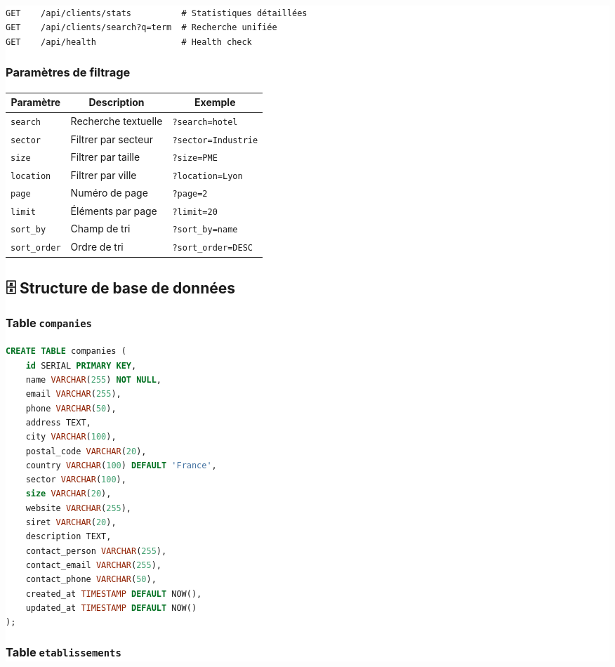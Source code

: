```http
GET    /api/clients/stats          # Statistiques détaillées
GET    /api/clients/search?q=term  # Recherche unifiée
GET    /api/health                 # Health check
```

### Paramètres de filtrage

| Paramètre | Description | Exemple |
|-----------|-------------|---------|
| `search` | Recherche textuelle | `?search=hotel` |
| `sector` | Filtrer par secteur | `?sector=Industrie` |
| `size` | Filtrer par taille | `?size=PME` |
| `location` | Filtrer par ville | `?location=Lyon` |
| `page` | Numéro de page | `?page=2` |
| `limit` | Éléments par page | `?limit=20` |
| `sort_by` | Champ de tri | `?sort_by=name` |
| `sort_order` | Ordre de tri | `?sort_order=DESC` |

## 🗄️ Structure de base de données

### Table `companies`

```sql
CREATE TABLE companies (
    id SERIAL PRIMARY KEY,
    name VARCHAR(255) NOT NULL,
    email VARCHAR(255),
    phone VARCHAR(50),
    address TEXT,
    city VARCHAR(100),
    postal_code VARCHAR(20),
    country VARCHAR(100) DEFAULT 'France',
    sector VARCHAR(100),
    size VARCHAR(20),
    website VARCHAR(255),
    siret VARCHAR(20),
    description TEXT,
    contact_person VARCHAR(255),
    contact_email VARCHAR(255),
    contact_phone VARCHAR(50),
    created_at TIMESTAMP DEFAULT NOW(),
    updated_at TIMESTAMP DEFAULT NOW()
);
```

### Table `etablissements`
